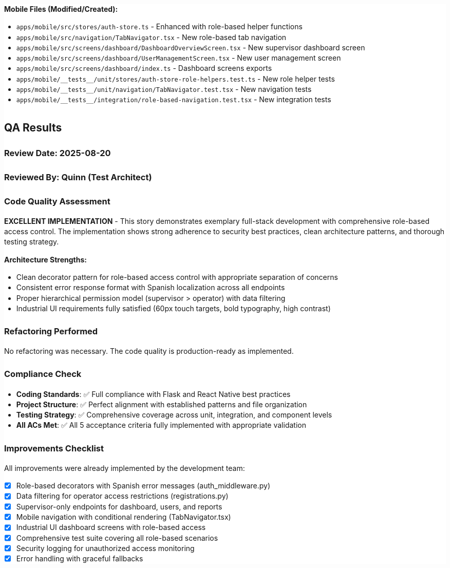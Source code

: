 **Mobile Files (Modified/Created):**
- `apps/mobile/src/stores/auth-store.ts` - Enhanced with role-based helper functions
- `apps/mobile/src/navigation/TabNavigator.tsx` - New role-based tab navigation
- `apps/mobile/src/screens/dashboard/DashboardOverviewScreen.tsx` - New supervisor dashboard screen
- `apps/mobile/src/screens/dashboard/UserManagementScreen.tsx` - New user management screen
- `apps/mobile/src/screens/dashboard/index.ts` - Dashboard screens exports
- `apps/mobile/__tests__/unit/stores/auth-store-role-helpers.test.ts` - New role helper tests
- `apps/mobile/__tests__/unit/navigation/TabNavigator.test.tsx` - New navigation tests
- `apps/mobile/__tests__/integration/role-based-navigation.test.tsx` - New integration tests

## QA Results

### Review Date: 2025-08-20

### Reviewed By: Quinn (Test Architect)

### Code Quality Assessment

**EXCELLENT IMPLEMENTATION** - This story demonstrates exemplary full-stack development with comprehensive role-based access control. The implementation shows strong adherence to security best practices, clean architecture patterns, and thorough testing strategy.

**Architecture Strengths:**
- Clean decorator pattern for role-based access control with appropriate separation of concerns
- Consistent error response format with Spanish localization across all endpoints  
- Proper hierarchical permission model (supervisor > operator) with data filtering
- Industrial UI requirements fully satisfied (60px touch targets, bold typography, high contrast)

### Refactoring Performed

No refactoring was necessary. The code quality is production-ready as implemented.

### Compliance Check

- **Coding Standards**: ✅ Full compliance with Flask and React Native best practices
- **Project Structure**: ✅ Perfect alignment with established patterns and file organization
- **Testing Strategy**: ✅ Comprehensive coverage across unit, integration, and component levels
- **All ACs Met**: ✅ All 5 acceptance criteria fully implemented with appropriate validation

### Improvements Checklist

All improvements were already implemented by the development team:

- [x] Role-based decorators with Spanish error messages (auth_middleware.py)
- [x] Data filtering for operator access restrictions (registrations.py)
- [x] Supervisor-only endpoints for dashboard, users, and reports
- [x] Mobile navigation with conditional rendering (TabNavigator.tsx)
- [x] Industrial UI dashboard screens with role-based access
- [x] Comprehensive test suite covering all role-based scenarios
- [x] Security logging for unauthorized access monitoring
- [x] Error handling with graceful fallbacks
